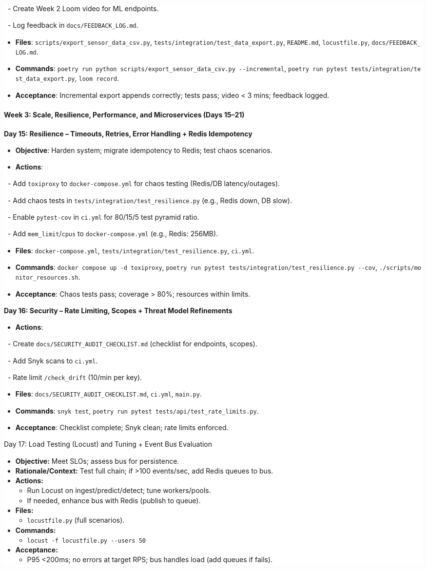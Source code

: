   - Create Week 2 Loom video for ML endpoints.  

  - Log feedback in `docs/FEEDBACK_LOG.md`.  

- **Files**: `scripts/export_sensor_data_csv.py`, `tests/integration/test_data_export.py`, `README.md`, `locustfile.py`, `docs/FEEDBACK_LOG.md`.  

- **Commands**: `poetry run python scripts/export_sensor_data_csv.py --incremental`, `poetry run pytest tests/integration/test_data_export.py`, `loom record`.  

- **Acceptance**: Incremental export appends correctly; tests pass; video < 3 mins; feedback logged.  



#### Week 3: Scale, Resilience, Performance, and Microservices (Days 15–21)



**Day 15: Resilience – Timeouts, Retries, Error Handling + Redis Idempotency**  

- **Objective**: Harden system; migrate idempotency to Redis; test chaos scenarios.  

- **Actions**:  

  - Add `toxiproxy` to `docker-compose.yml` for chaos testing (Redis/DB latency/outages).  

  - Add chaos tests in `tests/integration/test_resilience.py` (e.g., Redis down, DB slow).  

  - Enable `pytest-cov` in `ci.yml` for 80/15/5 test pyramid ratio.  

  - Add `mem_limit`/`cpus` to `docker-compose.yml` (e.g., Redis: 256MB).  

- **Files**: `docker-compose.yml`, `tests/integration/test_resilience.py`, `ci.yml`.  

- **Commands**: `docker compose up -d toxiproxy`, `poetry run pytest tests/integration/test_resilience.py --cov`, `./scripts/monitor_resources.sh`.  

- **Acceptance**: Chaos tests pass; coverage > 80%; resources within limits.  



**Day 16: Security – Rate Limiting, Scopes + Threat Model Refinements**  

- **Actions**:  

  - Create `docs/SECURITY_AUDIT_CHECKLIST.md` (checklist for endpoints, scopes).  

  - Add Snyk scans to `ci.yml`.  

  - Rate limit `/check_drift` (10/min per key).  

- **Files**: `docs/SECURITY_AUDIT_CHECKLIST.md`, `ci.yml`, `main.py`.  

- **Commands**: `snyk test`, `poetry run pytest tests/api/test_rate_limits.py`.  

- **Acceptance**: Checklist complete; Snyk clean; rate limits enforced.  


Day 17: Load Testing (Locust) and Tuning + Event Bus Evaluation
- **Objective:** Meet SLOs; assess bus for persistence.
- **Rationale/Context:** Test full chain; if >100 events/sec, add Redis queues to bus.
- **Actions:**
  - Run Locust on ingest/predict/detect; tune workers/pools.
  - If needed, enhance bus with Redis (publish to queue).
- **Files:**
  - `locustfile.py` (full scenarios).
- **Commands:**
  - `locust -f locustfile.py --users 50`
- **Acceptance:**
  - P95 <200ms; no errors at target RPS; bus handles load (add queues if fails).
